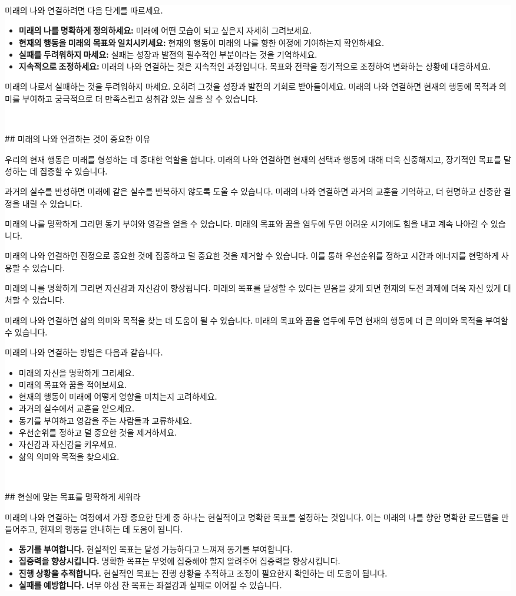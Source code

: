 

미래의 나와 연결하려면 다음 단계를 따르세요.

* **미래의 나를 명확하게 정의하세요:** 미래에 어떤 모습이 되고 싶은지 자세히 그려보세요.
* **현재의 행동을 미래의 목표와 일치시키세요:** 현재의 행동이 미래의 나를 향한 여정에 기여하는지 확인하세요.
* **실패를 두려워하지 마세요:** 실패는 성장과 발전의 필수적인 부분이라는 것을 기억하세요.
* **지속적으로 조정하세요:** 미래의 나와 연결하는 것은 지속적인 과정입니다. 목표와 전략을 정기적으로 조정하여 변화하는 상황에 대응하세요.

미래의 나로서 실패하는 것을 두려워하지 마세요. 오히려 그것을 성장과 발전의 기회로 받아들이세요. 미래의 나와 연결하면 현재의 행동에 목적과 의미를 부여하고 궁극적으로 더 만족스럽고 성취감 있는 삶을 살 수 있습니다.

<p>&nbsp;</p>
## 미래의 나와 연결하는 것이 중요한 이유



우리의 현재 행동은 미래를 형성하는 데 중대한 역할을 합니다. 미래의 나와 연결하면 현재의 선택과 행동에 대해 더욱 신중해지고, 장기적인 목표를 달성하는 데 집중할 수 있습니다.



과거의 실수를 반성하면 미래에 같은 실수를 반복하지 않도록 도울 수 있습니다. 미래의 나와 연결하면 과거의 교훈을 기억하고, 더 현명하고 신중한 결정을 내릴 수 있습니다.



미래의 나를 명확하게 그리면 동기 부여와 영감을 얻을 수 있습니다. 미래의 목표와 꿈을 염두에 두면 어려운 시기에도 힘을 내고 계속 나아갈 수 있습니다.



미래의 나와 연결하면 진정으로 중요한 것에 집중하고 덜 중요한 것을 제거할 수 있습니다. 이를 통해 우선순위를 정하고 시간과 에너지를 현명하게 사용할 수 있습니다.



미래의 나를 명확하게 그리면 자신감과 자신감이 향상됩니다. 미래의 목표를 달성할 수 있다는 믿음을 갖게 되면 현재의 도전 과제에 더욱 자신 있게 대처할 수 있습니다.



미래의 나와 연결하면 삶의 의미와 목적을 찾는 데 도움이 될 수 있습니다. 미래의 목표와 꿈을 염두에 두면 현재의 행동에 더 큰 의미와 목적을 부여할 수 있습니다.



미래의 나와 연결하는 방법은 다음과 같습니다.

* 미래의 자신을 명확하게 그리세요.
* 미래의 목표와 꿈을 적어보세요.
* 현재의 행동이 미래에 어떻게 영향을 미치는지 고려하세요.
* 과거의 실수에서 교훈을 얻으세요.
* 동기를 부여하고 영감을 주는 사람들과 교류하세요.
* 우선순위를 정하고 덜 중요한 것을 제거하세요.
* 자신감과 자신감을 키우세요.
* 삶의 의미와 목적을 찾으세요.

<p>&nbsp;</p>
## 현실에 맞는 목표를 명확하게 세워라

미래의 나와 연결하는 여정에서 가장 중요한 단계 중 하나는 현실적이고 명확한 목표를 설정하는 것입니다. 이는 미래의 나를 향한 명확한 로드맵을 만들어주고, 현재의 행동을 안내하는 데 도움이 됩니다.



* **동기를 부여합니다.** 현실적인 목표는 달성 가능하다고 느껴져 동기를 부여합니다.
* **집중력을 향상시킵니다.** 명확한 목표는 무엇에 집중해야 할지 알려주어 집중력을 향상시킵니다.
* **진행 상황을 추적합니다.** 현실적인 목표는 진행 상황을 추적하고 조정이 필요한지 확인하는 데 도움이 됩니다.
* **실패를 예방합니다.** 너무 야심 찬 목표는 좌절감과 실패로 이어질 수 있습니다.
